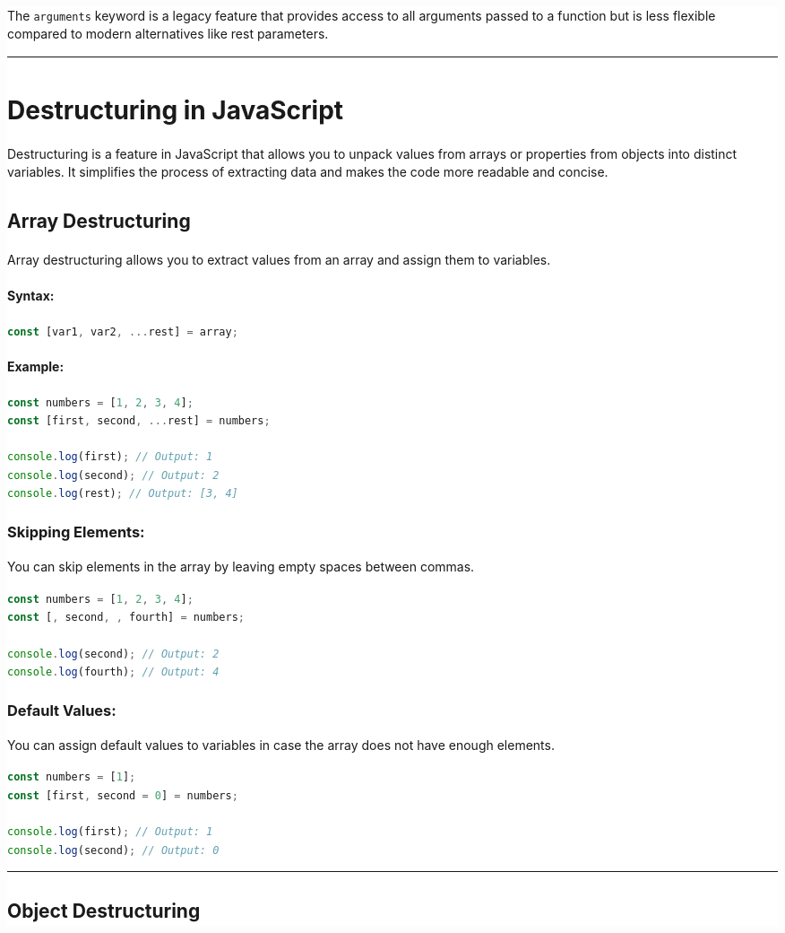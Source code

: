 The `arguments` keyword is a legacy feature that provides access to all arguments passed to a function but is less flexible compared to modern alternatives like rest parameters.

------------------------------
# Destructuring in JavaScript

Destructuring is a feature in JavaScript that allows you to unpack values from arrays or properties from objects into distinct variables. It simplifies the process of extracting data and makes the code more readable and concise.

## Array Destructuring

Array destructuring allows you to extract values from an array and assign them to variables.

#### Syntax:
```javascript
const [var1, var2, ...rest] = array;
```

#### Example:
```javascript
const numbers = [1, 2, 3, 4];
const [first, second, ...rest] = numbers;

console.log(first); // Output: 1
console.log(second); // Output: 2
console.log(rest); // Output: [3, 4]
```

### Skipping Elements:
You can skip elements in the array by leaving empty spaces between commas.
```javascript
const numbers = [1, 2, 3, 4];
const [, second, , fourth] = numbers;

console.log(second); // Output: 2
console.log(fourth); // Output: 4
```

### Default Values:
You can assign default values to variables in case the array does not have enough elements.
```javascript
const numbers = [1];
const [first, second = 0] = numbers;

console.log(first); // Output: 1
console.log(second); // Output: 0
```

---

## Object Destructuring
